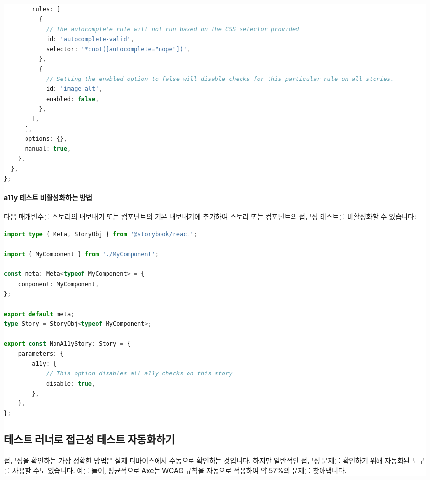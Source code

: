 ```typescript
        rules: [
          {
            // The autocomplete rule will not run based on the CSS selector provided
            id: 'autocomplete-valid',
            selector: '*:not([autocomplete="nope"])',
          },
          {
            // Setting the enabled option to false will disable checks for this particular rule on all stories.
            id: 'image-alt',
            enabled: false,
          },
        ],
      },
      options: {},
      manual: true,
    },
  },
};
```

#### a11y 테스트 비활성화하는 방법

다음 매개변수를 스토리의 내보내기 또는 컴포넌트의 기본 내보내기에 추가하여 스토리 또는 컴포넌트의 접근성 테스트를 비활성화할 수 있습니다:

```typescript
import type { Meta, StoryObj } from '@storybook/react';

import { MyComponent } from './MyComponent';

const meta: Meta<typeof MyComponent> = {
    component: MyComponent,
};

export default meta;
type Story = StoryObj<typeof MyComponent>;

export const NonA11yStory: Story = {
    parameters: {
        a11y: {
            // This option disables all a11y checks on this story
            disable: true,
        },
    },
};
```



## 테스트 러너로 접근성 테스트 자동화하기

접근성을 확인하는 가장 정확한 방법은 실제 디바이스에서 수동으로 확인하는 것입니다. 하지만 일반적인 접근성 문제를 확인하기 위해 자동화된 도구를 사용할 수도 있습니다. 예를 들어, 평균적으로 Axe는 WCAG 규칙을 자동으로 적용하여 약 57%의 문제를 찾아냅니다.
